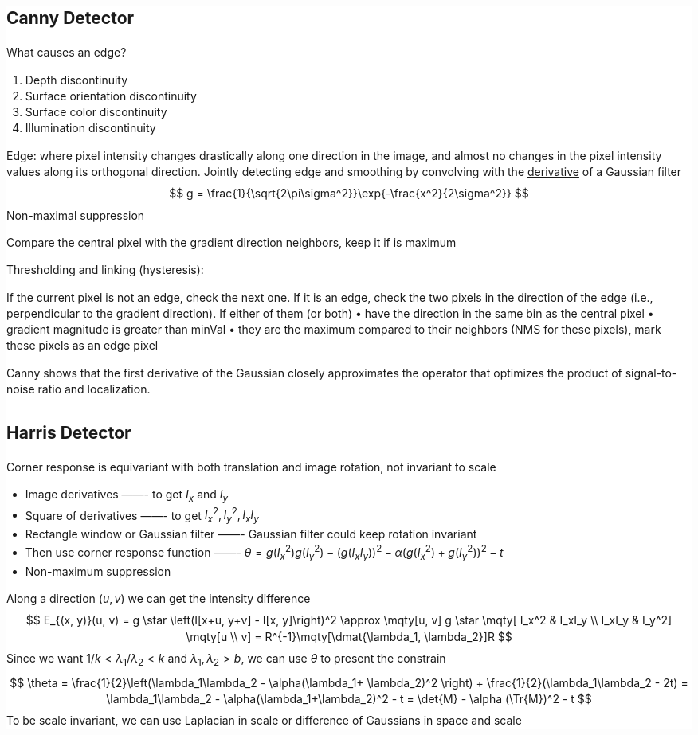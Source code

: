 ## Canny Detector

What causes an edge?

1. Depth discontinuity
2. Surface orientation discontinuity
3. Surface color discontinuity
4. Illumination discontinuity

Edge: where pixel intensity changes drastically along one direction in the image, and almost no changes in the pixel intensity values along its orthogonal direction.
Jointly detecting edge and smoothing by convolving with the <u>derivative</u> of a Gaussian filter
$$
g = \frac{1}{\sqrt{2\pi\sigma^2}}\exp{-\frac{x^2}{2\sigma^2}}
$$
Non-maximal suppression

Compare the central pixel with the gradient direction neighbors, keep it if is maximum

Thresholding and linking (hysteresis):

If the current pixel is not an edge, check the next one.
If it is an edge, check the two pixels in the direction of the edge (i.e., perpendicular to the gradient direction). If either of them (or both)
• have the direction in the same bin as the central pixel
• gradient magnitude is greater than minVal
• they are the maximum compared to their neighbors (NMS for these pixels),
mark these pixels as an edge pixel

Canny shows that the first derivative of the Gaussian closely approximates the operator that optimizes the product of signal-to-noise ratio and localization.

## Harris Detector

Corner response is equivariant with both translation and image rotation, not invariant to scale

- Image derivatives ——- to get $I_x$ and $I_y$
- Square of derivatives ——- to get $I_x^2, I_y^2, I_xI_y$
- Rectangle window or Gaussian filter ——- Gaussian filter could keep rotation invariant
- Then use corner response function ——- $\theta = g(I_x^2) g(I_y^2) - (g(I_xI_y))^2 - \alpha (g(I_x^2) + g(I_y^2))^2 - t$
- Non-maximum suppression

Along a direction $(u, v)$ we can get the intensity difference
$$
E_{(x, y)}(u, v) = g \star \left(I[x+u, y+v] - I[x, y]\right)^2 \approx \mqty[u, v] g \star \mqty[ I_x^2 & I_xI_y \\ I_xI_y & I_y^2] \mqty[u \\ v] = R^{-1}\mqty[\dmat{\lambda_1, \lambda_2}]R
$$
Since we want $1/k < \lambda_1/\lambda_2 < k$ and $\lambda_1, \lambda_2 > b$, we can use $\theta$ to present the constrain
$$
\theta = \frac{1}{2}\left(\lambda_1\lambda_2 - \alpha(\lambda_1+ \lambda_2)^2 \right) + \frac{1}{2}(\lambda_1\lambda_2 - 2t) = \lambda_1\lambda_2 - \alpha(\lambda_1+\lambda_2)^2 - t = \det{M} - \alpha (\Tr{M})^2 - t
$$
To be scale invariant, we can use Laplacian in scale or difference of Gaussians in space and scale
